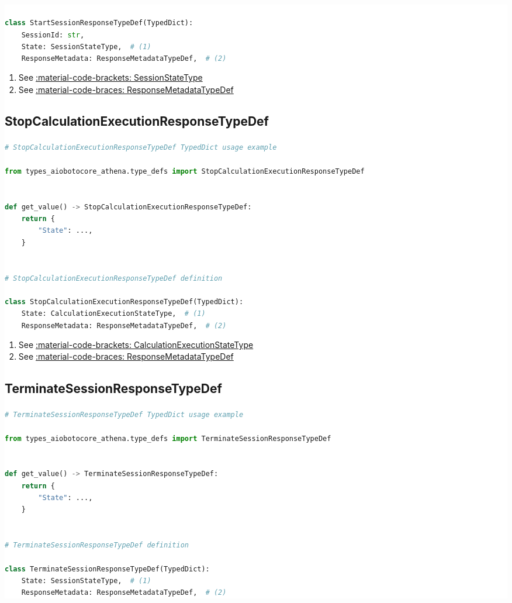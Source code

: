 ```python

class StartSessionResponseTypeDef(TypedDict):
    SessionId: str,
    State: SessionStateType,  # (1)
    ResponseMetadata: ResponseMetadataTypeDef,  # (2)
```

1. See [:material-code-brackets: SessionStateType](./literals.md#sessionstatetype)
2. See [:material-code-braces: ResponseMetadataTypeDef](./type_defs.md#responsemetadatatypedef)

## StopCalculationExecutionResponseTypeDef

```python
# StopCalculationExecutionResponseTypeDef TypedDict usage example

from types_aiobotocore_athena.type_defs import StopCalculationExecutionResponseTypeDef


def get_value() -> StopCalculationExecutionResponseTypeDef:
    return {
        "State": ...,
    }


# StopCalculationExecutionResponseTypeDef definition

class StopCalculationExecutionResponseTypeDef(TypedDict):
    State: CalculationExecutionStateType,  # (1)
    ResponseMetadata: ResponseMetadataTypeDef,  # (2)
```

1. See [:material-code-brackets: CalculationExecutionStateType](./literals.md#calculationexecutionstatetype)
2. See [:material-code-braces: ResponseMetadataTypeDef](./type_defs.md#responsemetadatatypedef)

## TerminateSessionResponseTypeDef

```python
# TerminateSessionResponseTypeDef TypedDict usage example

from types_aiobotocore_athena.type_defs import TerminateSessionResponseTypeDef


def get_value() -> TerminateSessionResponseTypeDef:
    return {
        "State": ...,
    }


# TerminateSessionResponseTypeDef definition

class TerminateSessionResponseTypeDef(TypedDict):
    State: SessionStateType,  # (1)
    ResponseMetadata: ResponseMetadataTypeDef,  # (2)
```
